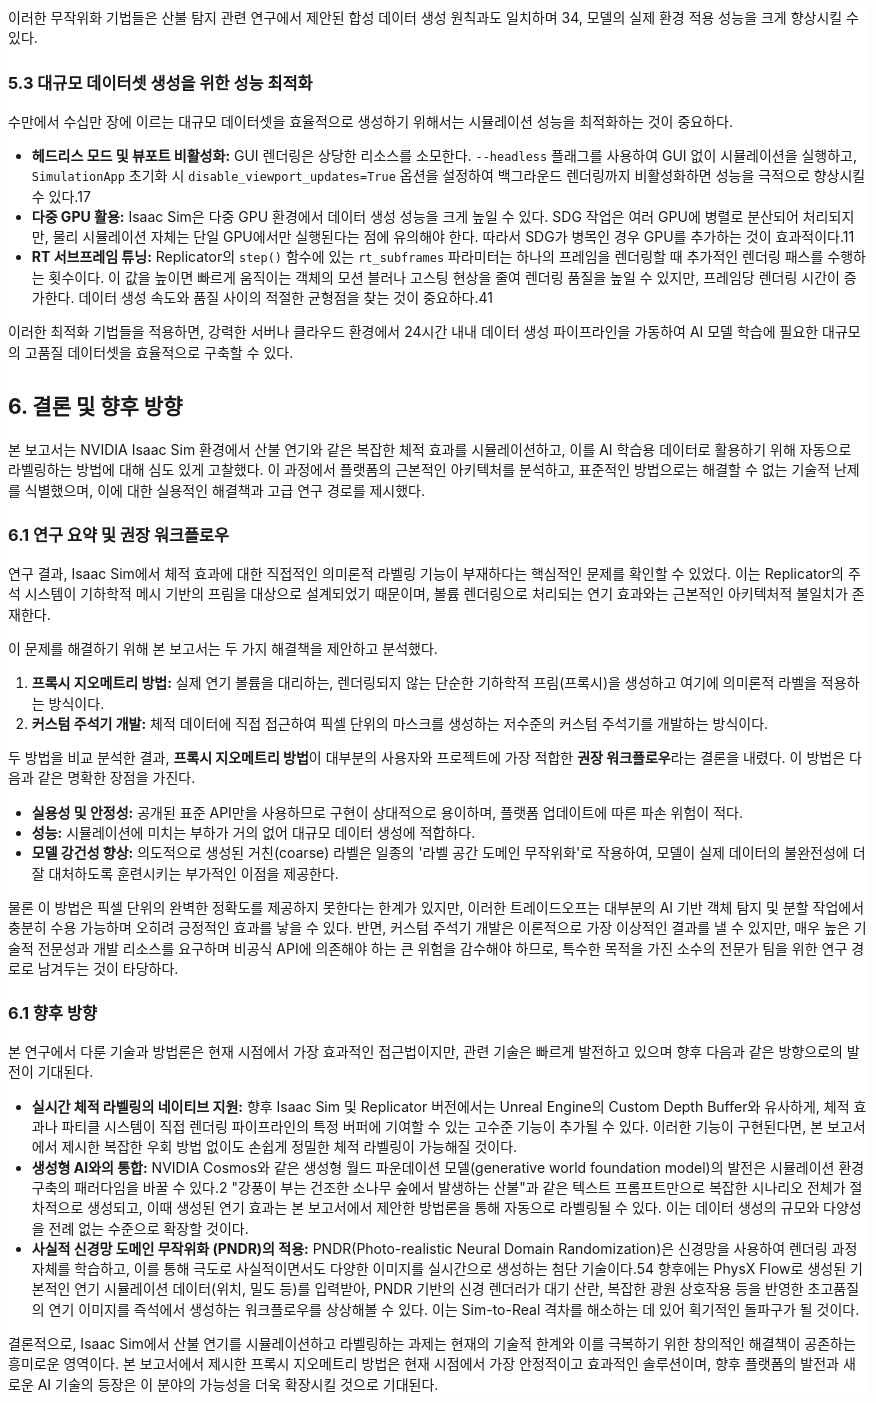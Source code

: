 이러한 무작위화 기법들은 산불 탐지 관련 연구에서 제안된 합성 데이터 생성 원칙과도 일치하며 34, 모델의 실제 환경 적용 성능을 크게 향상시킬 수 있다.

### 5.3  대규모 데이터셋 생성을 위한 성능 최적화

수만에서 수십만 장에 이르는 대규모 데이터셋을 효율적으로 생성하기 위해서는 시뮬레이션 성능을 최적화하는 것이 중요하다.

- **헤드리스 모드 및 뷰포트 비활성화:** GUI 렌더링은 상당한 리소스를 소모한다. `--headless` 플래그를 사용하여 GUI 없이 시뮬레이션을 실행하고, `SimulationApp` 초기화 시 `disable_viewport_updates=True` 옵션을 설정하여 백그라운드 렌더링까지 비활성화하면 성능을 극적으로 향상시킬 수 있다.17
- **다중 GPU 활용:** Isaac Sim은 다중 GPU 환경에서 데이터 생성 성능을 크게 높일 수 있다. SDG 작업은 여러 GPU에 병렬로 분산되어 처리되지만, 물리 시뮬레이션 자체는 단일 GPU에서만 실행된다는 점에 유의해야 한다. 따라서 SDG가 병목인 경우 GPU를 추가하는 것이 효과적이다.11
- **RT 서브프레임 튜닝:** Replicator의 `step()` 함수에 있는 `rt_subframes` 파라미터는 하나의 프레임을 렌더링할 때 추가적인 렌더링 패스를 수행하는 횟수이다. 이 값을 높이면 빠르게 움직이는 객체의 모션 블러나 고스팅 현상을 줄여 렌더링 품질을 높일 수 있지만, 프레임당 렌더링 시간이 증가한다. 데이터 생성 속도와 품질 사이의 적절한 균형점을 찾는 것이 중요하다.41

이러한 최적화 기법들을 적용하면, 강력한 서버나 클라우드 환경에서 24시간 내내 데이터 생성 파이프라인을 가동하여 AI 모델 학습에 필요한 대규모의 고품질 데이터셋을 효율적으로 구축할 수 있다.

## 6.  결론 및 향후 방향

본 보고서는 NVIDIA Isaac Sim 환경에서 산불 연기와 같은 복잡한 체적 효과를 시뮬레이션하고, 이를 AI 학습용 데이터로 활용하기 위해 자동으로 라벨링하는 방법에 대해 심도 있게 고찰했다. 이 과정에서 플랫폼의 근본적인 아키텍처를 분석하고, 표준적인 방법으로는 해결할 수 없는 기술적 난제를 식별했으며, 이에 대한 실용적인 해결책과 고급 연구 경로를 제시했다.

### 6.1 연구 요약 및 권장 워크플로우

연구 결과, Isaac Sim에서 체적 효과에 대한 직접적인 의미론적 라벨링 기능이 부재하다는 핵심적인 문제를 확인할 수 있었다. 이는 Replicator의 주석 시스템이 기하학적 메시 기반의 프림을 대상으로 설계되었기 때문이며, 볼륨 렌더링으로 처리되는 연기 효과와는 근본적인 아키텍처적 불일치가 존재한다.

이 문제를 해결하기 위해 본 보고서는 두 가지 해결책을 제안하고 분석했다.

1. **프록시 지오메트리 방법:** 실제 연기 볼륨을 대리하는, 렌더링되지 않는 단순한 기하학적 프림(프록시)을 생성하고 여기에 의미론적 라벨을 적용하는 방식이다.
2. **커스텀 주석기 개발:** 체적 데이터에 직접 접근하여 픽셀 단위의 마스크를 생성하는 저수준의 커스텀 주석기를 개발하는 방식이다.

두 방법을 비교 분석한 결과, **프록시 지오메트리 방법**이 대부분의 사용자와 프로젝트에 가장 적합한 **권장 워크플로우**라는 결론을 내렸다. 이 방법은 다음과 같은 명확한 장점을 가진다.

- **실용성 및 안정성:** 공개된 표준 API만을 사용하므로 구현이 상대적으로 용이하며, 플랫폼 업데이트에 따른 파손 위험이 적다.
- **성능:** 시뮬레이션에 미치는 부하가 거의 없어 대규모 데이터 생성에 적합하다.
- **모델 강건성 향상:** 의도적으로 생성된 거친(coarse) 라벨은 일종의 '라벨 공간 도메인 무작위화'로 작용하여, 모델이 실제 데이터의 불완전성에 더 잘 대처하도록 훈련시키는 부가적인 이점을 제공한다.

물론 이 방법은 픽셀 단위의 완벽한 정확도를 제공하지 못한다는 한계가 있지만, 이러한 트레이드오프는 대부분의 AI 기반 객체 탐지 및 분할 작업에서 충분히 수용 가능하며 오히려 긍정적인 효과를 낳을 수 있다. 반면, 커스텀 주석기 개발은 이론적으로 가장 이상적인 결과를 낼 수 있지만, 매우 높은 기술적 전문성과 개발 리소스를 요구하며 비공식 API에 의존해야 하는 큰 위험을 감수해야 하므로, 특수한 목적을 가진 소수의 전문가 팀을 위한 연구 경로로 남겨두는 것이 타당하다.

### 6.1  향후 방향

본 연구에서 다룬 기술과 방법론은 현재 시점에서 가장 효과적인 접근법이지만, 관련 기술은 빠르게 발전하고 있으며 향후 다음과 같은 방향으로의 발전이 기대된다.

- **실시간 체적 라벨링의 네이티브 지원:** 향후 Isaac Sim 및 Replicator 버전에서는 Unreal Engine의 Custom Depth Buffer와 유사하게, 체적 효과나 파티클 시스템이 직접 렌더링 파이프라인의 특정 버퍼에 기여할 수 있는 고수준 기능이 추가될 수 있다. 이러한 기능이 구현된다면, 본 보고서에서 제시한 복잡한 우회 방법 없이도 손쉽게 정밀한 체적 라벨링이 가능해질 것이다.
- **생성형 AI와의 통합:** NVIDIA Cosmos와 같은 생성형 월드 파운데이션 모델(generative world foundation model)의 발전은 시뮬레이션 환경 구축의 패러다임을 바꿀 수 있다.2 "강풍이 부는 건조한 소나무 숲에서 발생하는 산불"과 같은 텍스트 프롬프트만으로 복잡한 시나리오 전체가 절차적으로 생성되고, 이때 생성된 연기 효과는 본 보고서에서 제안한 방법론을 통해 자동으로 라벨링될 수 있다. 이는 데이터 생성의 규모와 다양성을 전례 없는 수준으로 확장할 것이다.
- **사실적 신경망 도메인 무작위화 (PNDR)의 적용:** PNDR(Photo-realistic Neural Domain Randomization)은 신경망을 사용하여 렌더링 과정 자체를 학습하고, 이를 통해 극도로 사실적이면서도 다양한 이미지를 실시간으로 생성하는 첨단 기술이다.54 향후에는 PhysX Flow로 생성된 기본적인 연기 시뮬레이션 데이터(위치, 밀도 등)를 입력받아, PNDR 기반의 신경 렌더러가 대기 산란, 복잡한 광원 상호작용 등을 반영한 초고품질의 연기 이미지를 즉석에서 생성하는 워크플로우를 상상해볼 수 있다. 이는 Sim-to-Real 격차를 해소하는 데 있어 획기적인 돌파구가 될 것이다.

결론적으로, Isaac Sim에서 산불 연기를 시뮬레이션하고 라벨링하는 과제는 현재의 기술적 한계와 이를 극복하기 위한 창의적인 해결책이 공존하는 흥미로운 영역이다. 본 보고서에서 제시한 프록시 지오메트리 방법은 현재 시점에서 가장 안정적이고 효과적인 솔루션이며, 향후 플랫폼의 발전과 새로운 AI 기술의 등장은 이 분야의 가능성을 더욱 확장시킬 것으로 기대된다.
